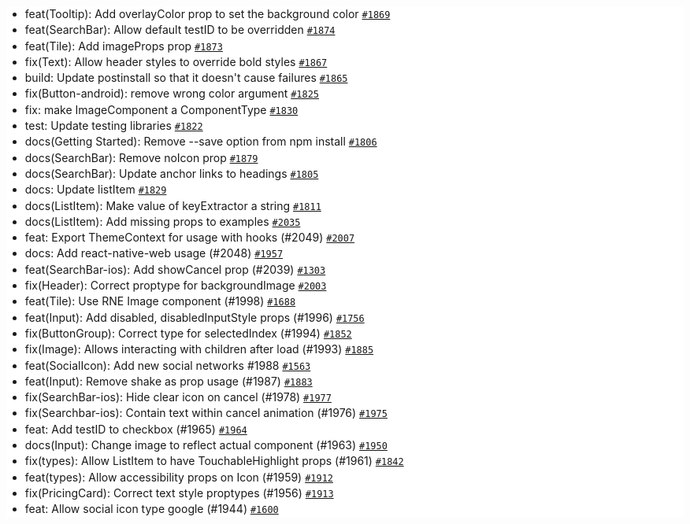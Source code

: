 - feat(Tooltip): Add overlayColor prop to set the background color [`#1869`](https://github.com/react-native-elements/react-native-elements/pull/1869)
- feat(SearchBar): Allow default testID to be overridden [`#1874`](https://github.com/react-native-elements/react-native-elements/pull/1874)
- feat(Tile): Add imageProps prop [`#1873`](https://github.com/react-native-elements/react-native-elements/pull/1873)
- fix(Text): Allow header styles to override bold styles [`#1867`](https://github.com/react-native-elements/react-native-elements/pull/1867)
- build: Update postinstall so that it doesn't cause failures [`#1865`](https://github.com/react-native-elements/react-native-elements/pull/1865)
- fix(Button-android): remove wrong color argument [`#1825`](https://github.com/react-native-elements/react-native-elements/pull/1825)
- fix: make ImageComponent a ComponentType [`#1830`](https://github.com/react-native-elements/react-native-elements/pull/1830)
- test: Update testing libraries [`#1822`](https://github.com/react-native-elements/react-native-elements/pull/1822)
- docs(Getting Started): Remove --save option from npm install [`#1806`](https://github.com/react-native-elements/react-native-elements/pull/1806)
- docs(SearchBar): Remove noIcon prop [`#1879`](https://github.com/react-native-elements/react-native-elements/pull/1879)
- docs(SearchBar): Update anchor links to headings [`#1805`](https://github.com/react-native-elements/react-native-elements/pull/1805)
- docs: Update listItem [`#1829`](https://github.com/react-native-elements/react-native-elements/pull/1829)
- docs(ListItem): Make value of keyExtractor a string [`#1811`](https://github.com/react-native-elements/react-native-elements/pull/1811)
- docs(ListItem): Add missing props to examples [`#2035`](https://github.com/react-native-elements/react-native-elements/issues/2035)
- feat: Export ThemeContext for usage with hooks (#2049) [`#2007`](https://github.com/react-native-elements/react-native-elements/issues/2007)
- docs: Add react-native-web usage (#2048) [`#1957`](https://github.com/react-native-elements/react-native-elements/issues/1957)
- feat(SearchBar-ios): Add showCancel prop (#2039) [`#1303`](https://github.com/react-native-elements/react-native-elements/issues/1303)
- fix(Header): Correct proptype for backgroundImage [`#2003`](https://github.com/react-native-elements/react-native-elements/issues/2003)
- feat(Tile): Use RNE Image component (#1998) [`#1688`](https://github.com/react-native-elements/react-native-elements/issues/1688)
- feat(Input): Add disabled, disabledInputStyle props (#1996) [`#1756`](https://github.com/react-native-elements/react-native-elements/issues/1756)
- fix(ButtonGroup): Correct type for selectedIndex (#1994) [`#1852`](https://github.com/react-native-elements/react-native-elements/issues/1852)
- fix(Image):  Allows interacting with children after load (#1993) [`#1885`](https://github.com/react-native-elements/react-native-elements/issues/1885)
- feat(SocialIcon): Add new social networks #1988 [`#1563`](https://github.com/react-native-elements/react-native-elements/issues/1563)
- feat(Input): Remove shake as prop usage (#1987) [`#1883`](https://github.com/react-native-elements/react-native-elements/issues/1883)
- fix(SearchBar-ios): Hide clear icon on cancel (#1978) [`#1977`](https://github.com/react-native-elements/react-native-elements/issues/1977)
- fix(Searchbar-ios): Contain text within cancel animation (#1976) [`#1975`](https://github.com/react-native-elements/react-native-elements/issues/1975)
- feat: Add testID to checkbox (#1965) [`#1964`](https://github.com/react-native-elements/react-native-elements/issues/1964)
- docs(Input): Change image to reflect actual component (#1963) [`#1950`](https://github.com/react-native-elements/react-native-elements/issues/1950)
- fix(types): Allow ListItem to have TouchableHighlight props (#1961) [`#1842`](https://github.com/react-native-elements/react-native-elements/issues/1842)
- feat(types): Allow accessibility props on Icon (#1959) [`#1912`](https://github.com/react-native-elements/react-native-elements/issues/1912)
- fix(PricingCard): Correct text style proptypes (#1956) [`#1913`](https://github.com/react-native-elements/react-native-elements/issues/1913)
- feat: Allow social icon type google (#1944) [`#1600`](https://github.com/react-native-elements/react-native-elements/issues/1600)